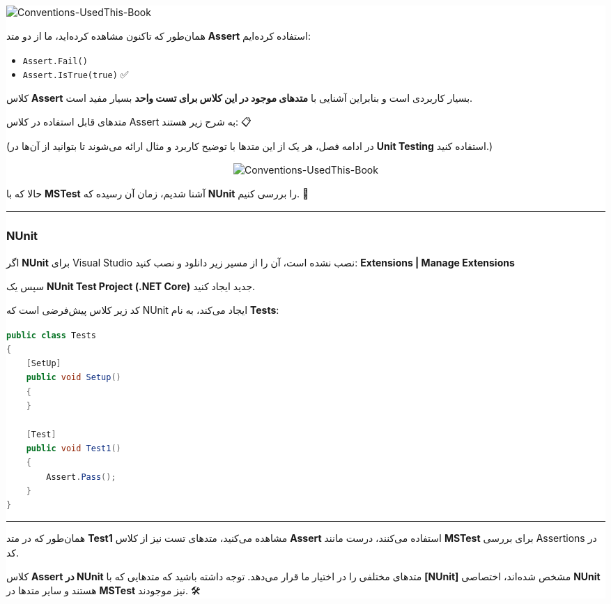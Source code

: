   ![Conventions-UsedThis-Book](../../assets/image/06/Table%206-7.jpeg) 
  
</div>

همان‌طور که تاکنون مشاهده کرده‌اید، ما از دو متد **Assert** استفاده کرده‌ایم:

* `Assert.Fail()`
* `Assert.IsTrue(true)` ✅

کلاس **Assert** بسیار کاربردی است و بنابراین آشنایی با **متدهای موجود در این کلاس برای تست واحد** بسیار مفید است.

متدهای قابل استفاده در کلاس Assert به شرح زیر هستند: 📋

(در ادامه فصل، هر یک از این متدها با توضیح کاربرد و مثال ارائه می‌شوند تا بتوانید از آن‌ها در **Unit Testing** استفاده کنید.)
<div align="center">
  
  ![Conventions-UsedThis-Book](../../assets/image/06/Table%206-8.jpeg) 
  
</div>

حالا که با **MSTest** آشنا شدیم، زمان آن رسیده که **NUnit** را بررسی کنیم. 🧪

---

### **NUnit**

اگر **NUnit** برای Visual Studio نصب نشده است، آن را از مسیر زیر دانلود و نصب کنید:
**Extensions | Manage Extensions**

سپس یک **NUnit Test Project (.NET Core)** جدید ایجاد کنید.

کد زیر کلاس پیش‌فرضی است که NUnit ایجاد می‌کند، به نام **Tests**:

```csharp
public class Tests
{
    [SetUp]
    public void Setup()
    {
    }

    [Test]
    public void Test1()
    {
        Assert.Pass();
    }
}
```

---

همان‌طور که در متد **Test1** مشاهده می‌کنید، متدهای تست نیز از کلاس **Assert** استفاده می‌کنند، درست مانند **MSTest** برای بررسی Assertions در کد.

کلاس **Assert در NUnit** متدهای مختلفی را در اختیار ما قرار می‌دهد. توجه داشته باشید که متدهایی که با **\[NUnit]** مشخص شده‌اند، اختصاصی **NUnit** هستند و سایر متدها در **MSTest** نیز موجودند. 🛠️
<div align="center">
  